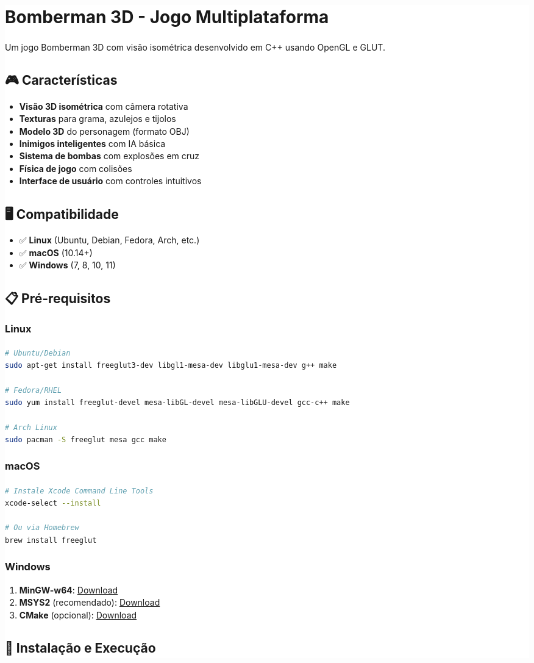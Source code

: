 # Bomberman 3D - Jogo Multiplataforma

Um jogo Bomberman 3D com visão isométrica desenvolvido em C++ usando OpenGL e GLUT.

## 🎮 Características

- **Visão 3D isométrica** com câmera rotativa
- **Texturas** para grama, azulejos e tijolos
- **Modelo 3D** do personagem (formato OBJ)
- **Inimigos inteligentes** com IA básica
- **Sistema de bombas** com explosões em cruz
- **Física de jogo** com colisões
- **Interface de usuário** com controles intuitivos

## 🖥️ Compatibilidade

- ✅ **Linux** (Ubuntu, Debian, Fedora, Arch, etc.)
- ✅ **macOS** (10.14+)
- ✅ **Windows** (7, 8, 10, 11)

## 📋 Pré-requisitos

### Linux
```bash
# Ubuntu/Debian
sudo apt-get install freeglut3-dev libgl1-mesa-dev libglu1-mesa-dev g++ make

# Fedora/RHEL
sudo yum install freeglut-devel mesa-libGL-devel mesa-libGLU-devel gcc-c++ make

# Arch Linux
sudo pacman -S freeglut mesa gcc make
```

### macOS
```bash
# Instale Xcode Command Line Tools
xcode-select --install

# Ou via Homebrew
brew install freeglut
```

### Windows
1. **MinGW-w64**: [Download](https://www.mingw-w64.org/downloads/)
2. **MSYS2** (recomendado): [Download](https://www.msys2.org/)
3. **CMake** (opcional): [Download](https://cmake.org/download/)

## 🚀 Instalação e Execução
